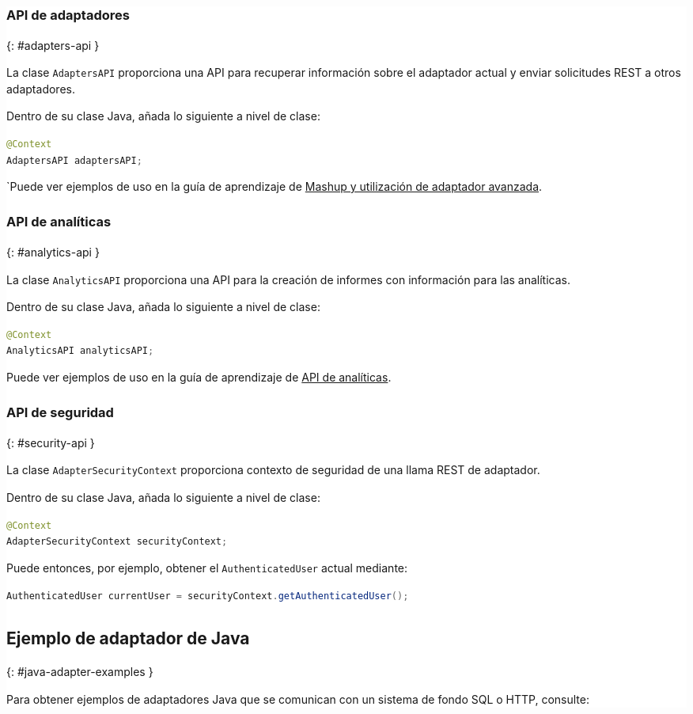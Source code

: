 ### API de adaptadores
{: #adapters-api }

La clase `AdaptersAPI` proporciona una API para recuperar información sobre el adaptador actual y enviar solicitudes REST a otros adaptadores.


Dentro de su clase Java, añada lo siguiente a nivel de clase:


```java
@Context
AdaptersAPI adaptersAPI;
```

`Puede ver ejemplos de uso en la guía de aprendizaje de [Mashup y utilización de adaptador avanzada](../advanced-adapter-usage-mashup).

### API de analíticas
{: #analytics-api }

La clase `AnalyticsAPI` proporciona una API para la creación de informes con información para las analíticas.


Dentro de su clase Java, añada lo siguiente a nivel de clase:


```java
@Context
AnalyticsAPI analyticsAPI;
```

Puede ver ejemplos de uso en la guía de aprendizaje de [API de analíticas](../../analytics/analytics-api).

### API de seguridad
{: #security-api }

La clase `AdapterSecurityContext` proporciona contexto de seguridad de una llama REST de adaptador.


Dentro de su clase Java, añada lo siguiente a nivel de clase:


```java
@Context
AdapterSecurityContext securityContext;
```

Puede entonces, por ejemplo, obtener el `AuthenticatedUser` actual mediante:


```java
AuthenticatedUser currentUser = securityContext.getAuthenticatedUser();
```

## Ejemplo de adaptador de Java
{: #java-adapter-examples }

Para obtener ejemplos de adaptadores Java que se comunican con un sistema de fondo SQL o HTTP, consulte:

